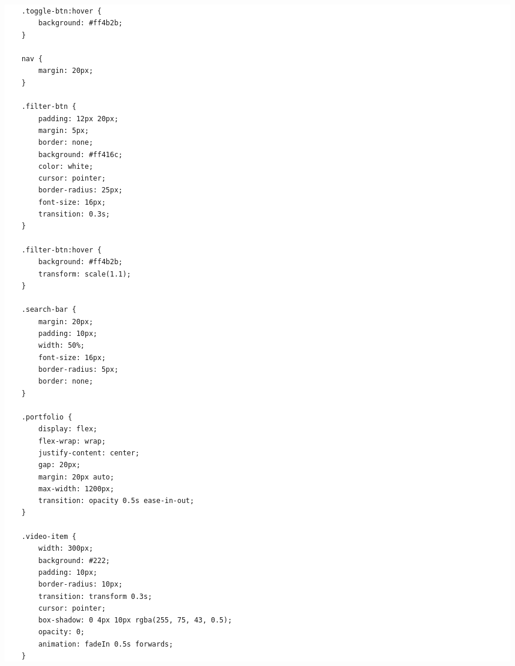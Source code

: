        .toggle-btn:hover {
            background: #ff4b2b;
        }

        nav {
            margin: 20px;
        }

        .filter-btn {
            padding: 12px 20px;
            margin: 5px;
            border: none;
            background: #ff416c;
            color: white;
            cursor: pointer;
            border-radius: 25px;
            font-size: 16px;
            transition: 0.3s;
        }

        .filter-btn:hover {
            background: #ff4b2b;
            transform: scale(1.1);
        }

        .search-bar {
            margin: 20px;
            padding: 10px;
            width: 50%;
            font-size: 16px;
            border-radius: 5px;
            border: none;
        }

        .portfolio {
            display: flex;
            flex-wrap: wrap;
            justify-content: center;
            gap: 20px;
            margin: 20px auto;
            max-width: 1200px;
            transition: opacity 0.5s ease-in-out;
        }

        .video-item {
            width: 300px;
            background: #222;
            padding: 10px;
            border-radius: 10px;
            transition: transform 0.3s;
            cursor: pointer;
            box-shadow: 0 4px 10px rgba(255, 75, 43, 0.5);
            opacity: 0;
            animation: fadeIn 0.5s forwards;
        }
